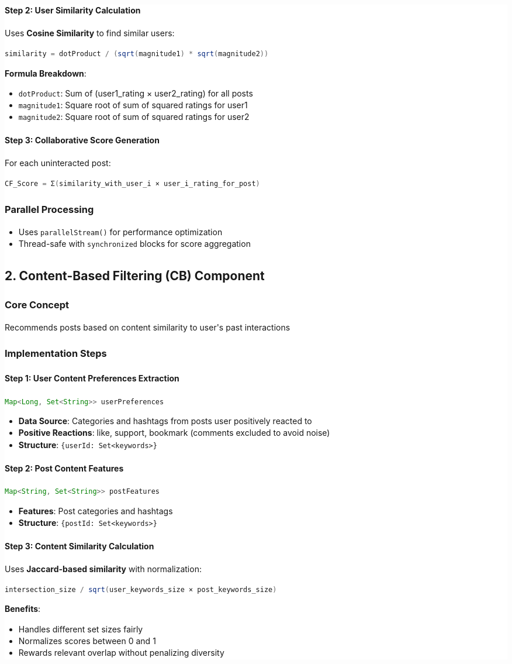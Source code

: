 #### Step 2: User Similarity Calculation
Uses **Cosine Similarity** to find similar users:

```java
similarity = dotProduct / (sqrt(magnitude1) * sqrt(magnitude2))
```

**Formula Breakdown**:
- `dotProduct`: Sum of (user1_rating × user2_rating) for all posts
- `magnitude1`: Square root of sum of squared ratings for user1
- `magnitude2`: Square root of sum of squared ratings for user2

#### Step 3: Collaborative Score Generation
For each uninteracted post:
```java
CF_Score = Σ(similarity_with_user_i × user_i_rating_for_post)
```

### Parallel Processing
- Uses `parallelStream()` for performance optimization
- Thread-safe with `synchronized` blocks for score aggregation

## 2. Content-Based Filtering (CB) Component

### Core Concept
Recommends posts based on content similarity to user's past interactions

### Implementation Steps

#### Step 1: User Content Preferences Extraction
```java
Map<Long, Set<String>> userPreferences
```
- **Data Source**: Categories and hashtags from posts user positively reacted to
- **Positive Reactions**: like, support, bookmark (comments excluded to avoid noise)
- **Structure**: `{userId: Set<keywords>}`

#### Step 2: Post Content Features
```java
Map<String, Set<String>> postFeatures  
```
- **Features**: Post categories and hashtags
- **Structure**: `{postId: Set<keywords>}`

#### Step 3: Content Similarity Calculation
Uses **Jaccard-based similarity** with normalization:

```java
intersection_size / sqrt(user_keywords_size × post_keywords_size)
```

**Benefits**:
- Handles different set sizes fairly
- Normalizes scores between 0 and 1
- Rewards relevant overlap without penalizing diversity
